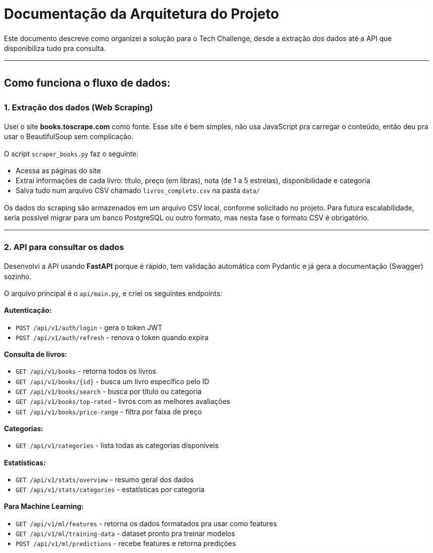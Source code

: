 # Documentação da Arquitetura do Projeto

Este documento descreve como organizei a solução para o Tech Challenge, desde a extração dos dados até a API que disponibiliza tudo pra consulta.

---

## Como funciona o fluxo de dados:

### 1. Extração dos dados (Web Scraping)

Usei o site **books.toscrape.com** como fonte. Esse site é bem simples, não usa JavaScript pra carregar o conteúdo, então deu pra usar o BeautifulSoup sem complicação.

O script `scraper_books.py` faz o seguinte:
- Acessa as páginas do site
- Extrai informações de cada livro: título, preço (em libras), nota (de 1 a 5 estrelas), disponibilidade e categoria
- Salva tudo num arquivo CSV chamado `livros_completo.csv` na pasta `data/`

Os dados do scraping são armazenados em um arquivo CSV local, conforme solicitado no projeto. Para futura escalabilidade, seria possível migrar para um banco PostgreSQL ou outro formato, mas nesta fase o formato CSV é obrigatório.

---

### 2. API para consultar os dados

Desenvolvi a API usando **FastAPI** porque é rápido, tem validação automática com Pydantic e já gera a documentação (Swagger) sozinho.

O arquivo principal é o `api/main.py`, e criei os seguintes endpoints:

**Autenticação:**
- `POST /api/v1/auth/login` - gera o token JWT
- `POST /api/v1/auth/refresh` - renova o token quando expira

**Consulta de livros:**
- `GET /api/v1/books` - retorna todos os livros
- `GET /api/v1/books/{id}` - busca um livro específico pelo ID
- `GET /api/v1/books/search` - busca por título ou categoria
- `GET /api/v1/books/top-rated` - livros com as melhores avaliações
- `GET /api/v1/books/price-range` - filtra por faixa de preço

**Categorias:**
- `GET /api/v1/categories` - lista todas as categorias disponíveis

**Estatísticas:**
- `GET /api/v1/stats/overview` - resumo geral dos dados
- `GET /api/v1/stats/categories` - estatísticas por categoria

**Para Machine Learning:**
- `GET /api/v1/ml/features` - retorna os dados formatados pra usar como features
- `GET /api/v1/ml/training-data` - dataset pronto pra treinar modelos
- `POST /api/v1/ml/predictions` - recebe features e retorna predições
